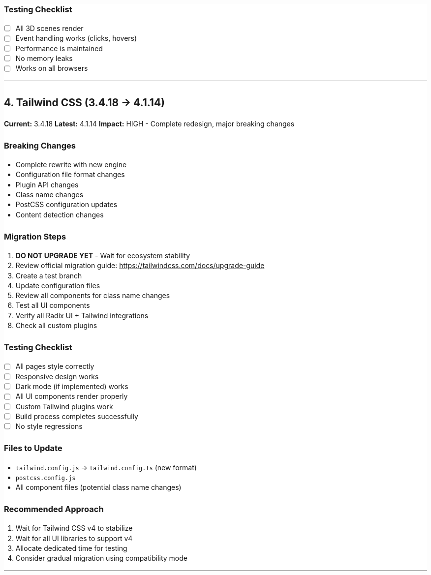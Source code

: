### Testing Checklist
- [ ] All 3D scenes render
- [ ] Event handling works (clicks, hovers)
- [ ] Performance is maintained
- [ ] No memory leaks
- [ ] Works on all browsers

---

## 4. Tailwind CSS (3.4.18 → 4.1.14)

**Current:** 3.4.18
**Latest:** 4.1.14
**Impact:** HIGH - Complete redesign, major breaking changes

### Breaking Changes
- Complete rewrite with new engine
- Configuration file format changes
- Plugin API changes
- Class name changes
- PostCSS configuration updates
- Content detection changes

### Migration Steps
1. **DO NOT UPGRADE YET** - Wait for ecosystem stability
2. Review official migration guide: https://tailwindcss.com/docs/upgrade-guide
3. Create a test branch
4. Update configuration files
5. Review all components for class name changes
6. Test all UI components
7. Verify all Radix UI + Tailwind integrations
8. Check all custom plugins

### Testing Checklist
- [ ] All pages style correctly
- [ ] Responsive design works
- [ ] Dark mode (if implemented) works
- [ ] All UI components render properly
- [ ] Custom Tailwind plugins work
- [ ] Build process completes successfully
- [ ] No style regressions

### Files to Update
- `tailwind.config.js` → `tailwind.config.ts` (new format)
- `postcss.config.js`
- All component files (potential class name changes)

### Recommended Approach
1. Wait for Tailwind CSS v4 to stabilize
2. Wait for all UI libraries to support v4
3. Allocate dedicated time for testing
4. Consider gradual migration using compatibility mode

---